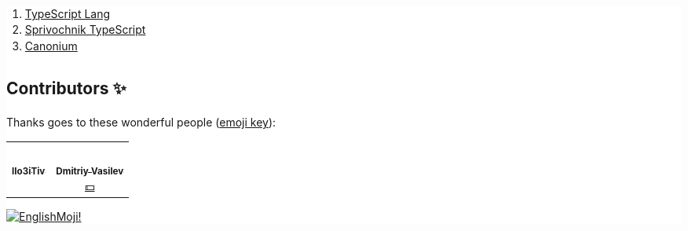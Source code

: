 1. [TypeScript Lang](https://www.typescriptlang.org/)
2. [Sprivochnik TypeScript](https://xsltdev.ru/typescript/)
3. [Сanonium](https://canonium.com/category/typescript)

## Contributors ✨

Thanks goes to these wonderful people ([emoji key](https://allcontributors.org/docs/en/emoji-key)):

<table>
  <tr> 
    <td align="center"><a href="https://github.com/IIo3iTiv"><img src="https://avatars1.githubusercontent.com/u/72025062?v=4?s=200" width="200px;" alt=""/><br /><sub><b>IIo3iTiv</b></sub></a><br /><a href="https://github.com/gHashTag/react-native-village/commits?author=IIo3iTiv" title="Documentation">  </a></td>
    <td align="center"><a href="https://fullstackserverless.github.io/"><img src="https://avatars0.githubusercontent.com/u/6774813?v=4?s=200" width="200px;" alt=""/><br /><sub><b>Dmitriy Vasilev</b></sub></a><br /><a href="#financial-gHashTag" title="Financial">💵</a></td>
  </tr>
</table>

[![EnglishMoji!](/img/logo/englishmoji.png)](https://apps.apple.com/kz/app/englishmoji/id6450254885)
